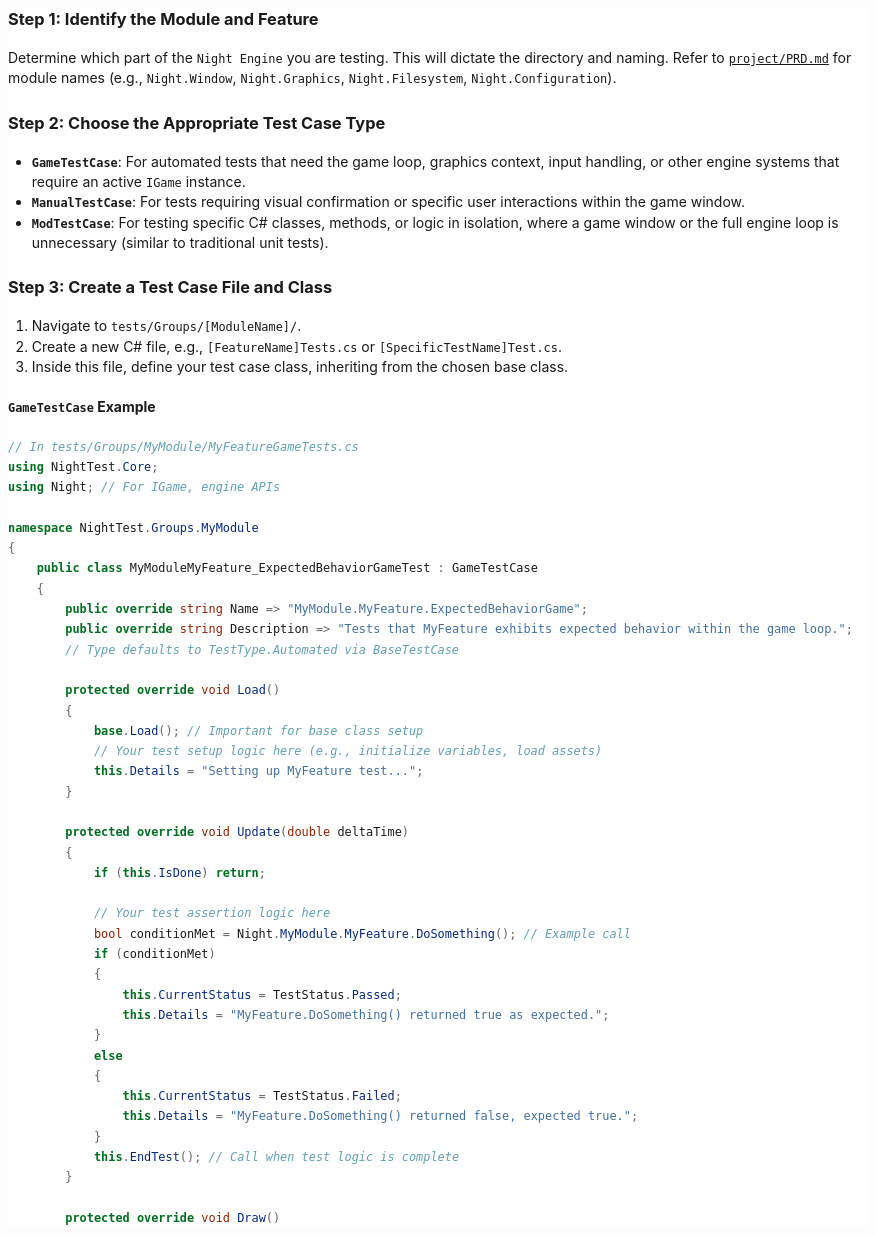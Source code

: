 ### Step 1: Identify the Module and Feature

Determine which part of the `Night Engine` you are testing. This will dictate the directory and naming. Refer to [`project/PRD.md`](../project/PRD.md) for module names (e.g., `Night.Window`, `Night.Graphics`, `Night.Filesystem`, `Night.Configuration`).

### Step 2: Choose the Appropriate Test Case Type

- **`GameTestCase`**: For automated tests that need the game loop, graphics context, input handling, or other engine systems that require an active `IGame` instance.
- **`ManualTestCase`**: For tests requiring visual confirmation or specific user interactions within the game window.
- **`ModTestCase`**: For testing specific C# classes, methods, or logic in isolation, where a game window or the full engine loop is unnecessary (similar to traditional unit tests).

### Step 3: Create a Test Case File and Class

1. Navigate to `tests/Groups/[ModuleName]/`.
2. Create a new C# file, e.g., `[FeatureName]Tests.cs` or `[SpecificTestName]Test.cs`.
3. Inside this file, define your test case class, inheriting from the chosen base class.

#### `GameTestCase` Example

```csharp
// In tests/Groups/MyModule/MyFeatureGameTests.cs
using NightTest.Core;
using Night; // For IGame, engine APIs

namespace NightTest.Groups.MyModule
{
    public class MyModuleMyFeature_ExpectedBehaviorGameTest : GameTestCase
    {
        public override string Name => "MyModule.MyFeature.ExpectedBehaviorGame";
        public override string Description => "Tests that MyFeature exhibits expected behavior within the game loop.";
        // Type defaults to TestType.Automated via BaseTestCase

        protected override void Load()
        {
            base.Load(); // Important for base class setup
            // Your test setup logic here (e.g., initialize variables, load assets)
            this.Details = "Setting up MyFeature test...";
        }

        protected override void Update(double deltaTime)
        {
            if (this.IsDone) return;

            // Your test assertion logic here
            bool conditionMet = Night.MyModule.MyFeature.DoSomething(); // Example call
            if (conditionMet)
            {
                this.CurrentStatus = TestStatus.Passed;
                this.Details = "MyFeature.DoSomething() returned true as expected.";
            }
            else
            {
                this.CurrentStatus = TestStatus.Failed;
                this.Details = "MyFeature.DoSomething() returned false, expected true.";
            }
            this.EndTest(); // Call when test logic is complete
        }

        protected override void Draw()
```